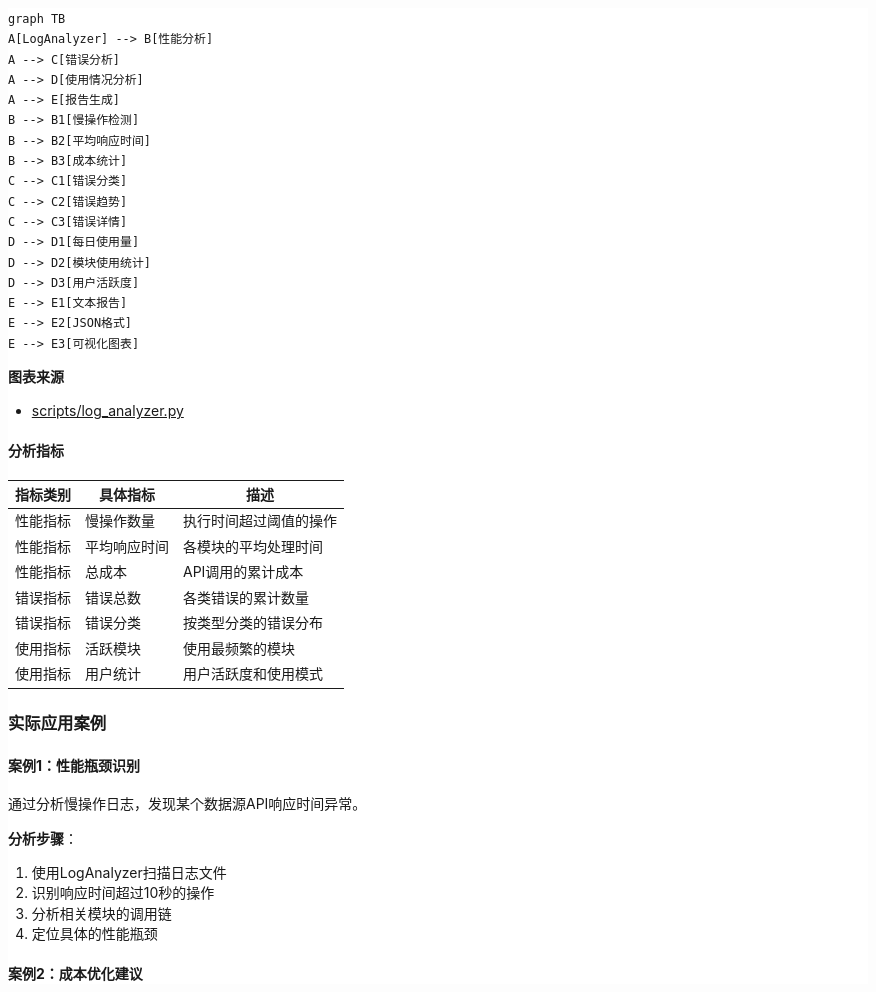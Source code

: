 ```mermaid
graph TB
A[LogAnalyzer] --> B[性能分析]
A --> C[错误分析]
A --> D[使用情况分析]
A --> E[报告生成]
B --> B1[慢操作检测]
B --> B2[平均响应时间]
B --> B3[成本统计]
C --> C1[错误分类]
C --> C2[错误趋势]
C --> C3[错误详情]
D --> D1[每日使用量]
D --> D2[模块使用统计]
D --> D3[用户活跃度]
E --> E1[文本报告]
E --> E2[JSON格式]
E --> E3[可视化图表]
```

**图表来源**
- [scripts/log_analyzer.py](file://scripts/log_analyzer.py#L50-L100)

#### 分析指标

| 指标类别 | 具体指标 | 描述 |
|----------|----------|------|
| 性能指标 | 慢操作数量 | 执行时间超过阈值的操作 |
| 性能指标 | 平均响应时间 | 各模块的平均处理时间 |
| 性能指标 | 总成本 | API调用的累计成本 |
| 错误指标 | 错误总数 | 各类错误的累计数量 |
| 错误指标 | 错误分类 | 按类型分类的错误分布 |
| 使用指标 | 活跃模块 | 使用最频繁的模块 |
| 使用指标 | 用户统计 | 用户活跃度和使用模式 |

### 实际应用案例

#### 案例1：性能瓶颈识别

通过分析慢操作日志，发现某个数据源API响应时间异常。

**分析步骤**：
1. 使用LogAnalyzer扫描日志文件
2. 识别响应时间超过10秒的操作
3. 分析相关模块的调用链
4. 定位具体的性能瓶颈

#### 案例2：成本优化建议
